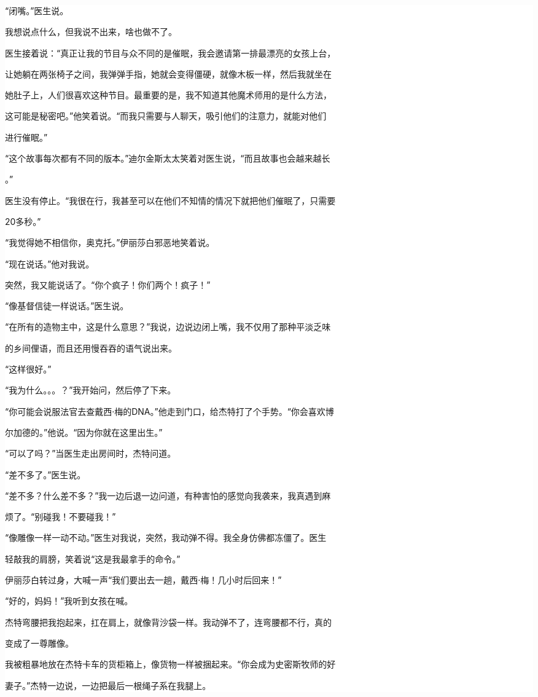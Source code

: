 “闭嘴。”医生说。

我想说点什么，但我说不出来，啥也做不了。

医生接着说：“真正让我的节目与众不同的是催眠，我会邀请第一排最漂亮的女孩上台，

让她躺在两张椅子之间，我弹弹手指，她就会变得僵硬，就像木板一样，然后我就坐在

她肚子上，人们很喜欢这种节目。最重要的是，我不知道其他魔术师用的是什么方法，

这可能是秘密吧。”他笑着说。“而我只需要与人聊天，吸引他们的注意力，就能对他们

进行催眠。”

“这个故事每次都有不同的版本。”迪尔金斯太太笑着对医生说，“而且故事也会越来越长

。”

医生没有停止。“我很在行，我甚至可以在他们不知情的情况下就把他们催眠了，只需要

20多秒。”

“我觉得她不相信你，奥克托。”伊丽莎白邪恶地笑着说。

“现在说话。”他对我说。

突然，我又能说话了。“你个疯子！你们两个！疯子！”

“像基督信徒一样说话。”医生说。

“在所有的造物主中，这是什么意思？”我说，边说边闭上嘴，我不仅用了那种平淡乏味

的乡间俚语，而且还用慢吞吞的语气说出来。

“这样很好。”

“我为什么。。。？”我开始问，然后停了下来。

“你可能会说服法官去查戴西·梅的DNA。”他走到门口，给杰特打了个手势。“你会喜欢博

尔加德的。”他说。“因为你就在这里出生。”

“可以了吗？”当医生走出房间时，杰特问道。

“差不多了。”医生说。

“差不多？什么差不多？”我一边后退一边问道，有种害怕的感觉向我袭来，我真遇到麻

烦了。“别碰我！不要碰我！”

“像雕像一样一动不动。”医生对我说，突然，我动弹不得。我全身仿佛都冻僵了。医生

轻敲我的肩膀，笑着说“这是我最拿手的命令。”

伊丽莎白转过身，大喊一声“我们要出去一趟，戴西·梅！几小时后回来！”

“好的，妈妈！”我听到女孩在喊。

杰特弯腰把我抱起来，扛在肩上，就像背沙袋一样。我动弹不了，连弯腰都不行，真的

变成了一尊雕像。

我被粗暴地放在杰特卡车的货柜箱上，像货物一样被捆起来。“你会成为史密斯牧师的好

妻子。”杰特一边说，一边把最后一根绳子系在我腿上。
